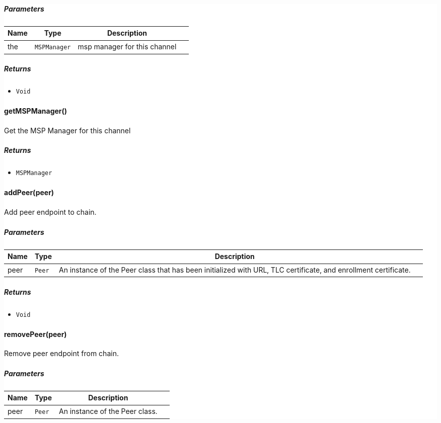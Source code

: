 


##### Parameters

| Name | Type | Description |  |
| ---- | ---- | ----------- | -------- |
| the | `MSPManager`  | msp manager for this channel | &nbsp; |




##### Returns


- `Void`



#### getMSPManager() 

Get the MSP Manager for this channel






##### Returns


- `MSPManager`  



#### addPeer(peer) 

Add peer endpoint to chain.




##### Parameters

| Name | Type | Description |  |
| ---- | ---- | ----------- | -------- |
| peer | `Peer`  | An instance of the Peer class that has been initialized with URL, TLC certificate, and enrollment certificate. | &nbsp; |




##### Returns


- `Void`



#### removePeer(peer) 

Remove peer endpoint from chain.




##### Parameters

| Name | Type | Description |  |
| ---- | ---- | ----------- | -------- |
| peer | `Peer`  | An instance of the Peer class. | &nbsp; |
